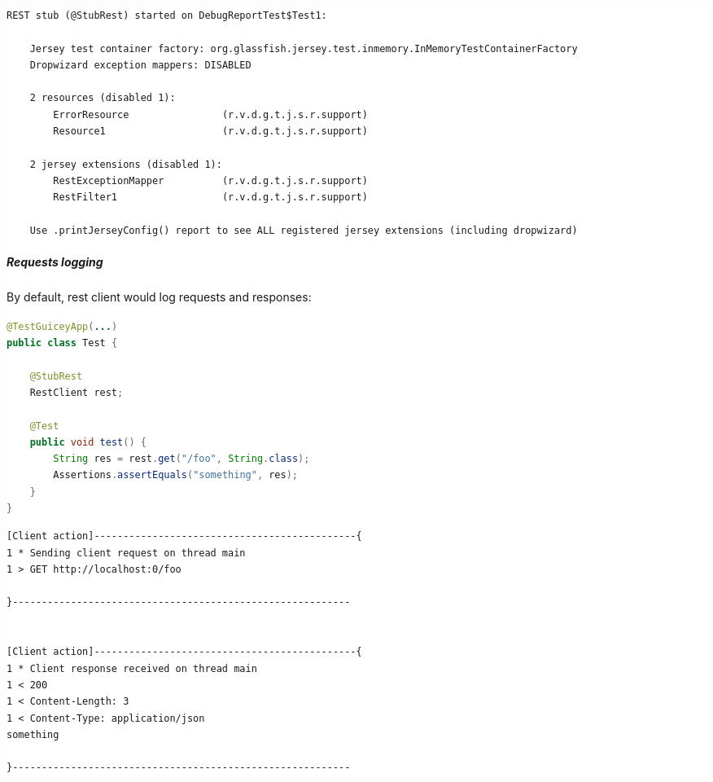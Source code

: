 ```
REST stub (@StubRest) started on DebugReportTest$Test1:

	Jersey test container factory: org.glassfish.jersey.test.inmemory.InMemoryTestContainerFactory
	Dropwizard exception mappers: DISABLED

	2 resources (disabled 1):
		ErrorResource                (r.v.d.g.t.j.s.r.support)  
		Resource1                    (r.v.d.g.t.j.s.r.support)  

	2 jersey extensions (disabled 1):
		RestExceptionMapper          (r.v.d.g.t.j.s.r.support)  
		RestFilter1                  (r.v.d.g.t.j.s.r.support)  

	Use .printJerseyConfig() report to see ALL registered jersey extensions (including dropwizard)
```

##### Requests logging

By default, rest client would log requests and responses:

```java
@TestGuiceyApp(...)
public class Test {
    
    @StubRest
    RestClient rest;
    
    @Test
    public void test() {
        String res = rest.get("/foo", String.class);
        Assertions.assertEquals("something", res);
    }
}
```

```
[Client action]---------------------------------------------{
1 * Sending client request on thread main
1 > GET http://localhost:0/foo

}----------------------------------------------------------


[Client action]---------------------------------------------{
1 * Client response received on thread main
1 < 200
1 < Content-Length: 3
1 < Content-Type: application/json
something

}----------------------------------------------------------
```

